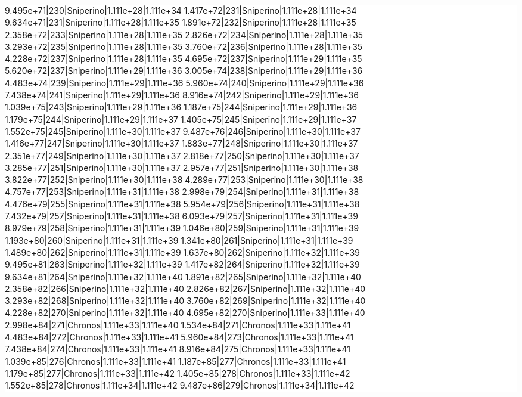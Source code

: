9.495e+71|230|Sniperino|1.111e+28|1.111e+34
1.417e+72|231|Sniperino|1.111e+28|1.111e+34
9.634e+71|231|Sniperino|1.111e+28|1.111e+35
1.891e+72|232|Sniperino|1.111e+28|1.111e+35
2.358e+72|233|Sniperino|1.111e+28|1.111e+35
2.826e+72|234|Sniperino|1.111e+28|1.111e+35
3.293e+72|235|Sniperino|1.111e+28|1.111e+35
3.760e+72|236|Sniperino|1.111e+28|1.111e+35
4.228e+72|237|Sniperino|1.111e+28|1.111e+35
4.695e+72|237|Sniperino|1.111e+29|1.111e+35
5.620e+72|237|Sniperino|1.111e+29|1.111e+36
3.005e+74|238|Sniperino|1.111e+29|1.111e+36
4.483e+74|239|Sniperino|1.111e+29|1.111e+36
5.960e+74|240|Sniperino|1.111e+29|1.111e+36
7.438e+74|241|Sniperino|1.111e+29|1.111e+36
8.916e+74|242|Sniperino|1.111e+29|1.111e+36
1.039e+75|243|Sniperino|1.111e+29|1.111e+36
1.187e+75|244|Sniperino|1.111e+29|1.111e+36
1.179e+75|244|Sniperino|1.111e+29|1.111e+37
1.405e+75|245|Sniperino|1.111e+29|1.111e+37
1.552e+75|245|Sniperino|1.111e+30|1.111e+37
9.487e+76|246|Sniperino|1.111e+30|1.111e+37
1.416e+77|247|Sniperino|1.111e+30|1.111e+37
1.883e+77|248|Sniperino|1.111e+30|1.111e+37
2.351e+77|249|Sniperino|1.111e+30|1.111e+37
2.818e+77|250|Sniperino|1.111e+30|1.111e+37
3.285e+77|251|Sniperino|1.111e+30|1.111e+37
2.957e+77|251|Sniperino|1.111e+30|1.111e+38
3.822e+77|252|Sniperino|1.111e+30|1.111e+38
4.289e+77|253|Sniperino|1.111e+30|1.111e+38
4.757e+77|253|Sniperino|1.111e+31|1.111e+38
2.998e+79|254|Sniperino|1.111e+31|1.111e+38
4.476e+79|255|Sniperino|1.111e+31|1.111e+38
5.954e+79|256|Sniperino|1.111e+31|1.111e+38
7.432e+79|257|Sniperino|1.111e+31|1.111e+38
6.093e+79|257|Sniperino|1.111e+31|1.111e+39
8.979e+79|258|Sniperino|1.111e+31|1.111e+39
1.046e+80|259|Sniperino|1.111e+31|1.111e+39
1.193e+80|260|Sniperino|1.111e+31|1.111e+39
1.341e+80|261|Sniperino|1.111e+31|1.111e+39
1.489e+80|262|Sniperino|1.111e+31|1.111e+39
1.637e+80|262|Sniperino|1.111e+32|1.111e+39
9.495e+81|263|Sniperino|1.111e+32|1.111e+39
1.417e+82|264|Sniperino|1.111e+32|1.111e+39
9.634e+81|264|Sniperino|1.111e+32|1.111e+40
1.891e+82|265|Sniperino|1.111e+32|1.111e+40
2.358e+82|266|Sniperino|1.111e+32|1.111e+40
2.826e+82|267|Sniperino|1.111e+32|1.111e+40
3.293e+82|268|Sniperino|1.111e+32|1.111e+40
3.760e+82|269|Sniperino|1.111e+32|1.111e+40
4.228e+82|270|Sniperino|1.111e+32|1.111e+40
4.695e+82|270|Sniperino|1.111e+33|1.111e+40
2.998e+84|271|Chronos|1.111e+33|1.111e+40
1.534e+84|271|Chronos|1.111e+33|1.111e+41
4.483e+84|272|Chronos|1.111e+33|1.111e+41
5.960e+84|273|Chronos|1.111e+33|1.111e+41
7.438e+84|274|Chronos|1.111e+33|1.111e+41
8.916e+84|275|Chronos|1.111e+33|1.111e+41
1.039e+85|276|Chronos|1.111e+33|1.111e+41
1.187e+85|277|Chronos|1.111e+33|1.111e+41
1.179e+85|277|Chronos|1.111e+33|1.111e+42
1.405e+85|278|Chronos|1.111e+33|1.111e+42
1.552e+85|278|Chronos|1.111e+34|1.111e+42
9.487e+86|279|Chronos|1.111e+34|1.111e+42